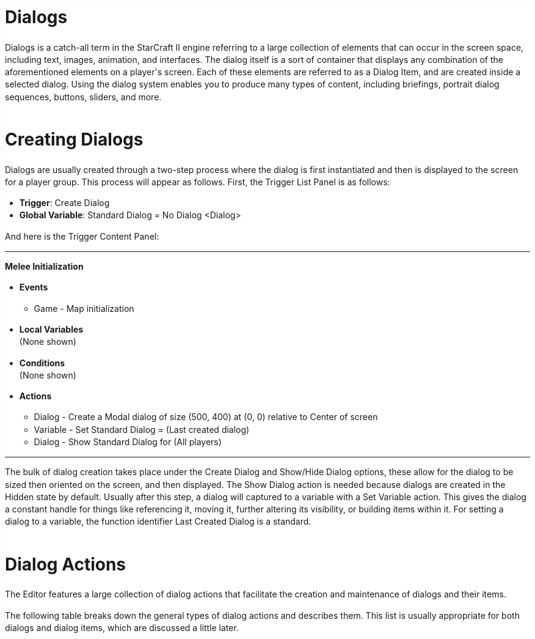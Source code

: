 # Dialogs

Dialogs is a catch-all term in the StarCraft II engine referring to a large collection of elements that can occur in the screen space, including text, images, animation, and interfaces. The dialog itself is a sort of container that displays any combination of the aforementioned elements on a player's screen. Each of these elements are referred to as a Dialog Item, and are created inside a selected dialog. Using the dialog system enables you to produce many types of content, including briefings, portrait dialog sequences, buttons, sliders, and more.

# Creating Dialogs

Dialogs are usually created through a two-step process where the dialog is first instantiated and then is displayed to the screen for a player group. This process will appear as follows. First, the Trigger List Panel is as follows:

- **Trigger**: Create Dialog
- **Global Variable**: Standard Dialog = No Dialog \<Dialog\>

And here is the Trigger Content Panel:

-----------------------------------------------------------------------------------------------------

**Melee Initialization**
- **Events**  
  - Game - Map initialization

- **Local Variables**  
  (None shown)

- **Conditions**  
  (None shown)

- **Actions**
  - Dialog - Create a Modal dialog of size (500, 400) at (0, 0) relative to Center of screen
  - Variable - Set Standard Dialog = (Last created dialog)
  - Dialog - Show Standard Dialog for (All players)

-----------------------------------------------------------------------------------------------------

The bulk of dialog creation takes place under the Create Dialog and Show/Hide Dialog options, these allow for the dialog to be sized then oriented on the screen, and then displayed. The Show Dialog action is needed because dialogs are created in the Hidden state by default. Usually after this step, a dialog will captured to a variable with a Set Variable action. This gives the dialog a constant handle for things like referencing it, moving it, further altering its visibility, or building items within it. For setting a dialog to a variable, the function identifier Last Created Dialog is a standard.

# Dialog Actions

The Editor features a large collection of dialog actions that facilitate the creation and maintenance of dialogs and their items.

The following table breaks down the general types of dialog actions and describes them. This list is usually appropriate for both dialogs and dialog items, which are discussed a little later.
